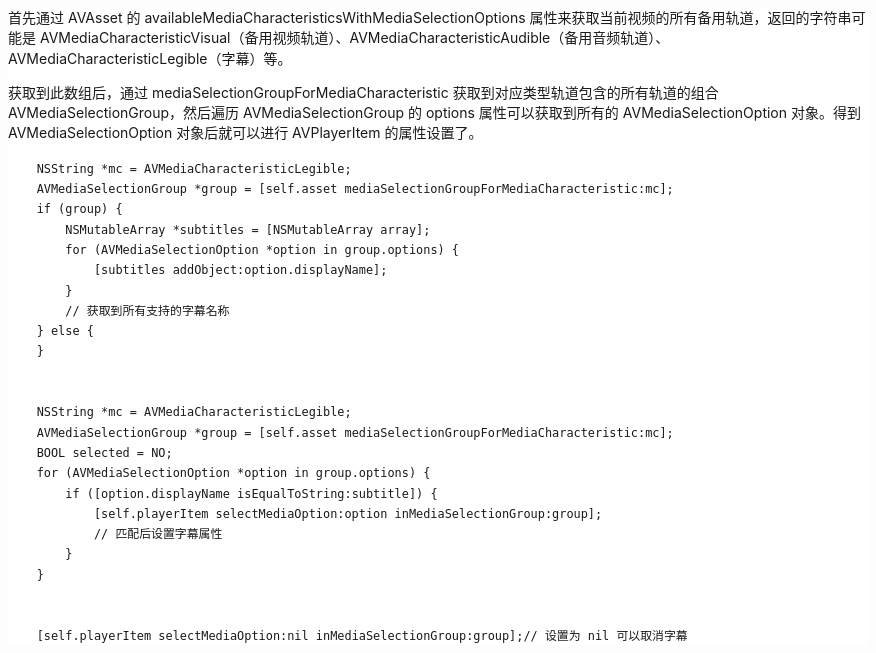 首先通过 AVAsset 的 availableMediaCharacteristicsWithMediaSelectionOptions 属性来获取当前视频的所有备用轨道，返回的字符串可能是 AVMediaCharacteristicVisual（备用视频轨道）、AVMediaCharacteristicAudible（备用音频轨道）、AVMediaCharacteristicLegible（字幕）等。

获取到此数组后，通过 mediaSelectionGroupForMediaCharacteristic 获取到对应类型轨道包含的所有轨道的组合 AVMediaSelectionGroup，然后遍历 AVMediaSelectionGroup 的 options 属性可以获取到所有的 AVMediaSelectionOption 对象。得到 AVMediaSelectionOption 对象后就可以进行 AVPlayerItem 的属性设置了。

```objective_c
    NSString *mc = AVMediaCharacteristicLegible;
    AVMediaSelectionGroup *group = [self.asset mediaSelectionGroupForMediaCharacteristic:mc];
    if (group) {
        NSMutableArray *subtitles = [NSMutableArray array];
        for (AVMediaSelectionOption *option in group.options) {
            [subtitles addObject:option.displayName];
        }
        // 获取到所有支持的字幕名称
    } else {
    }
   
   
    NSString *mc = AVMediaCharacteristicLegible;
    AVMediaSelectionGroup *group = [self.asset mediaSelectionGroupForMediaCharacteristic:mc]; 
    BOOL selected = NO;
    for (AVMediaSelectionOption *option in group.options) {
        if ([option.displayName isEqualToString:subtitle]) {
            [self.playerItem selectMediaOption:option inMediaSelectionGroup:group];
            // 匹配后设置字幕属性
        }
    }
    
    
    [self.playerItem selectMediaOption:nil inMediaSelectionGroup:group];// 设置为 nil 可以取消字幕
```

